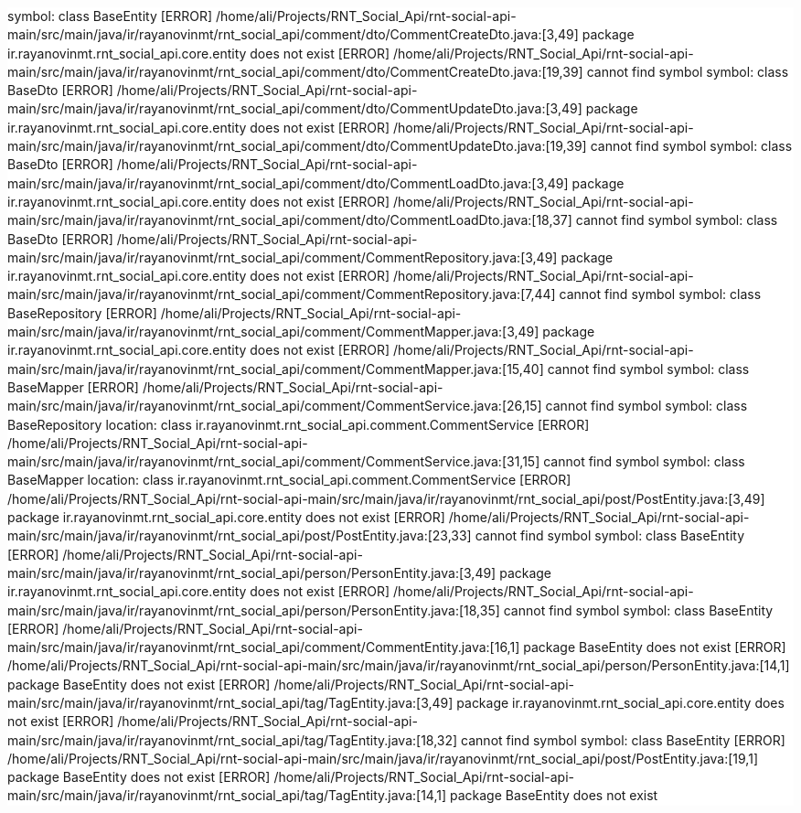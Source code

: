   symbol: class BaseEntity
[ERROR] /home/ali/Projects/RNT_Social_Api/rnt-social-api-main/src/main/java/ir/rayanovinmt/rnt_social_api/comment/dto/CommentCreateDto.java:[3,49] package ir.rayanovinmt.rnt_social_api.core.entity does not exist
[ERROR] /home/ali/Projects/RNT_Social_Api/rnt-social-api-main/src/main/java/ir/rayanovinmt/rnt_social_api/comment/dto/CommentCreateDto.java:[19,39] cannot find symbol
  symbol: class BaseDto
[ERROR] /home/ali/Projects/RNT_Social_Api/rnt-social-api-main/src/main/java/ir/rayanovinmt/rnt_social_api/comment/dto/CommentUpdateDto.java:[3,49] package ir.rayanovinmt.rnt_social_api.core.entity does not exist
[ERROR] /home/ali/Projects/RNT_Social_Api/rnt-social-api-main/src/main/java/ir/rayanovinmt/rnt_social_api/comment/dto/CommentUpdateDto.java:[19,39] cannot find symbol
  symbol: class BaseDto
[ERROR] /home/ali/Projects/RNT_Social_Api/rnt-social-api-main/src/main/java/ir/rayanovinmt/rnt_social_api/comment/dto/CommentLoadDto.java:[3,49] package ir.rayanovinmt.rnt_social_api.core.entity does not exist
[ERROR] /home/ali/Projects/RNT_Social_Api/rnt-social-api-main/src/main/java/ir/rayanovinmt/rnt_social_api/comment/dto/CommentLoadDto.java:[18,37] cannot find symbol
  symbol: class BaseDto
[ERROR] /home/ali/Projects/RNT_Social_Api/rnt-social-api-main/src/main/java/ir/rayanovinmt/rnt_social_api/comment/CommentRepository.java:[3,49] package ir.rayanovinmt.rnt_social_api.core.entity does not exist
[ERROR] /home/ali/Projects/RNT_Social_Api/rnt-social-api-main/src/main/java/ir/rayanovinmt/rnt_social_api/comment/CommentRepository.java:[7,44] cannot find symbol
  symbol: class BaseRepository
[ERROR] /home/ali/Projects/RNT_Social_Api/rnt-social-api-main/src/main/java/ir/rayanovinmt/rnt_social_api/comment/CommentMapper.java:[3,49] package ir.rayanovinmt.rnt_social_api.core.entity does not exist
[ERROR] /home/ali/Projects/RNT_Social_Api/rnt-social-api-main/src/main/java/ir/rayanovinmt/rnt_social_api/comment/CommentMapper.java:[15,40] cannot find symbol
  symbol: class BaseMapper
[ERROR] /home/ali/Projects/RNT_Social_Api/rnt-social-api-main/src/main/java/ir/rayanovinmt/rnt_social_api/comment/CommentService.java:[26,15] cannot find symbol
  symbol:   class BaseRepository
  location: class ir.rayanovinmt.rnt_social_api.comment.CommentService
[ERROR] /home/ali/Projects/RNT_Social_Api/rnt-social-api-main/src/main/java/ir/rayanovinmt/rnt_social_api/comment/CommentService.java:[31,15] cannot find symbol
  symbol:   class BaseMapper
  location: class ir.rayanovinmt.rnt_social_api.comment.CommentService
[ERROR] /home/ali/Projects/RNT_Social_Api/rnt-social-api-main/src/main/java/ir/rayanovinmt/rnt_social_api/post/PostEntity.java:[3,49] package ir.rayanovinmt.rnt_social_api.core.entity does not exist
[ERROR] /home/ali/Projects/RNT_Social_Api/rnt-social-api-main/src/main/java/ir/rayanovinmt/rnt_social_api/post/PostEntity.java:[23,33] cannot find symbol
  symbol: class BaseEntity
[ERROR] /home/ali/Projects/RNT_Social_Api/rnt-social-api-main/src/main/java/ir/rayanovinmt/rnt_social_api/person/PersonEntity.java:[3,49] package ir.rayanovinmt.rnt_social_api.core.entity does not exist
[ERROR] /home/ali/Projects/RNT_Social_Api/rnt-social-api-main/src/main/java/ir/rayanovinmt/rnt_social_api/person/PersonEntity.java:[18,35] cannot find symbol
  symbol: class BaseEntity
[ERROR] /home/ali/Projects/RNT_Social_Api/rnt-social-api-main/src/main/java/ir/rayanovinmt/rnt_social_api/comment/CommentEntity.java:[16,1] package BaseEntity does not exist
[ERROR] /home/ali/Projects/RNT_Social_Api/rnt-social-api-main/src/main/java/ir/rayanovinmt/rnt_social_api/person/PersonEntity.java:[14,1] package BaseEntity does not exist
[ERROR] /home/ali/Projects/RNT_Social_Api/rnt-social-api-main/src/main/java/ir/rayanovinmt/rnt_social_api/tag/TagEntity.java:[3,49] package ir.rayanovinmt.rnt_social_api.core.entity does not exist
[ERROR] /home/ali/Projects/RNT_Social_Api/rnt-social-api-main/src/main/java/ir/rayanovinmt/rnt_social_api/tag/TagEntity.java:[18,32] cannot find symbol
  symbol: class BaseEntity
[ERROR] /home/ali/Projects/RNT_Social_Api/rnt-social-api-main/src/main/java/ir/rayanovinmt/rnt_social_api/post/PostEntity.java:[19,1] package BaseEntity does not exist
[ERROR] /home/ali/Projects/RNT_Social_Api/rnt-social-api-main/src/main/java/ir/rayanovinmt/rnt_social_api/tag/TagEntity.java:[14,1] package BaseEntity does not exist